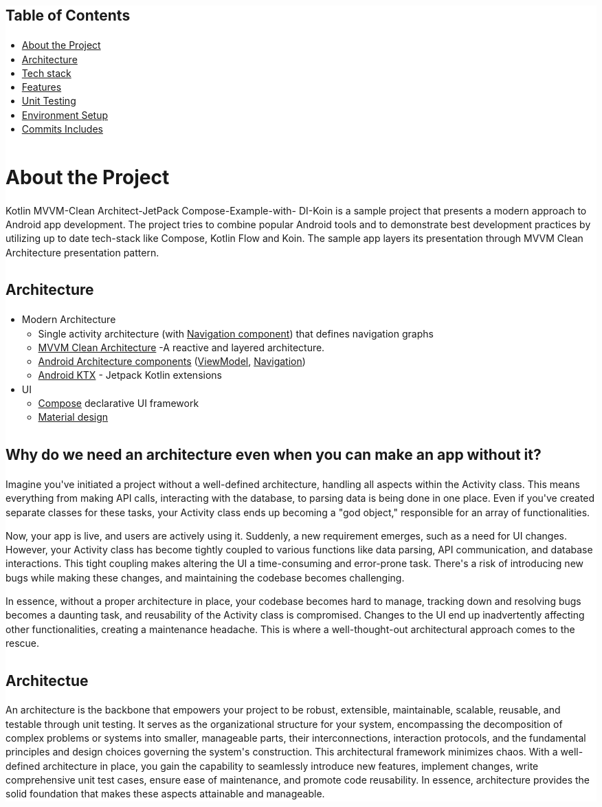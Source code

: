 
## Table of Contents
* [About the Project](#about-the-project)
* [Architecture](#architecture)
* [Tech stack](#tech-stacks)
* [Features](#features)
* [Unit Testing](#unit-testing)
* [Environment Setup](#environment-setup)
* [Commits Includes](#commits-includes)

# About the Project
Kotlin MVVM-Clean Architect-JetPack Compose-Example-with- DI-Koin is a sample project that presents a modern approach to Android app development.
The project tries to combine popular Android tools and to demonstrate best development practices by utilizing up to date tech-stack like Compose, Kotlin Flow and Koin.
The sample app layers its presentation through MVVM Clean Architecture presentation pattern. 

## Architecture
*	Modern Architecture
    * Single activity architecture (with [Navigation component](https://developer.android.com/guide/navigation/navigation-getting-started)) that defines navigation graphs
    * [MVVM Clean Architecture](https://medium.com/@ami0275/mvvm-clean-architecture-pattern-in-android-with-use-cases-eff7edc2ef76) -A reactive and layered architecture.
    * [Android Architecture components](https://developer.android.com/topic/libraries/architecture) ([ViewModel](https://developer.android.com/topic/libraries/architecture/viewmodel), [Navigation](https://developer.android.com/jetpack/androidx/releases/navigation))
    * [Android KTX](https://developer.android.com/kotlin/ktx) - Jetpack Kotlin extensions
*	UI
    * [Compose](https://developer.android.com/jetpack/compose) declarative UI framework
    * [Material design](https://material.io/design)

## Why do we need an architecture even when you can make an app without it?
Imagine you've initiated a project without a well-defined architecture, handling all aspects within the Activity class. This means everything from making API calls, interacting with the database, to parsing data is being done in one place. Even if you've created separate classes for these tasks, your Activity class ends up becoming a "god object," responsible for an array of functionalities.

Now, your app is live, and users are actively using it. Suddenly, a new requirement emerges, such as a need for UI changes. However, your Activity class has become tightly coupled to various functions like data parsing, API communication, and database interactions. This tight coupling makes altering the UI a time-consuming and error-prone task. There's a risk of introducing new bugs while making these changes, and maintaining the codebase becomes challenging.

In essence, without a proper architecture in place, your codebase becomes hard to manage, tracking down and resolving bugs becomes a daunting task, and reusability of the Activity class is compromised. Changes to the UI end up inadvertently affecting other functionalities, creating a maintenance headache.
This is where a well-thought-out architectural approach comes to the rescue.
## Architectue
An architecture is the backbone that empowers your project to be robust, extensible, maintainable, scalable, reusable, and testable through unit testing. It serves as the organizational structure for your system, encompassing the decomposition of complex problems or systems into smaller, manageable parts, their interconnections, interaction protocols, and the fundamental principles and design choices governing the system's construction. This architectural framework minimizes chaos.
With a well-defined architecture in place, you gain the capability to seamlessly introduce new features, implement changes, write comprehensive unit test cases, ensure ease of maintenance, and promote code reusability. In essence, architecture provides the solid foundation that makes these aspects attainable and manageable.